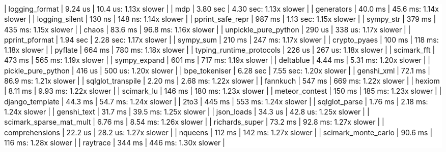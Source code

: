 | logging_format             | 9.24 us                                                      | 10.4 us: 1.13x slower                                                  |
| mdp                        | 3.80 sec                                                     | 4.30 sec: 1.13x slower                                                 |
| generators                 | 40.0 ms                                                      | 45.6 ms: 1.14x slower                                                  |
| logging_silent             | 130 ns                                                       | 148 ns: 1.14x slower                                                   |
| pprint_safe_repr           | 987 ms                                                       | 1.13 sec: 1.15x slower                                                 |
| sympy_str                  | 379 ms                                                       | 435 ms: 1.15x slower                                                   |
| chaos                      | 83.6 ms                                                      | 96.8 ms: 1.16x slower                                                  |
| unpickle_pure_python       | 290 us                                                       | 338 us: 1.17x slower                                                   |
| pprint_pformat             | 1.94 sec                                                     | 2.28 sec: 1.17x slower                                                 |
| sympy_sum                  | 210 ms                                                       | 247 ms: 1.17x slower                                                   |
| crypto_pyaes               | 100 ms                                                       | 118 ms: 1.18x slower                                                   |
| pyflate                    | 664 ms                                                       | 780 ms: 1.18x slower                                                   |
| typing_runtime_protocols   | 226 us                                                       | 267 us: 1.18x slower                                                   |
| scimark_fft                | 473 ms                                                       | 565 ms: 1.19x slower                                                   |
| sympy_expand               | 601 ms                                                       | 717 ms: 1.19x slower                                                   |
| deltablue                  | 4.44 ms                                                      | 5.31 ms: 1.20x slower                                                  |
| pickle_pure_python         | 416 us                                                       | 500 us: 1.20x slower                                                   |
| bpe_tokeniser              | 6.28 sec                                                     | 7.55 sec: 1.20x slower                                                 |
| genshi_xml                 | 72.1 ms                                                      | 86.9 ms: 1.21x slower                                                  |
| sqlglot_transpile          | 2.20 ms                                                      | 2.68 ms: 1.22x slower                                                  |
| fannkuch                   | 547 ms                                                       | 669 ms: 1.22x slower                                                   |
| hexiom                     | 8.11 ms                                                      | 9.93 ms: 1.22x slower                                                  |
| scimark_lu                 | 146 ms                                                       | 180 ms: 1.23x slower                                                   |
| meteor_contest             | 150 ms                                                       | 185 ms: 1.23x slower                                                   |
| django_template            | 44.3 ms                                                      | 54.7 ms: 1.24x slower                                                  |
| 2to3                       | 445 ms                                                       | 553 ms: 1.24x slower                                                   |
| sqlglot_parse              | 1.76 ms                                                      | 2.18 ms: 1.24x slower                                                  |
| genshi_text                | 31.7 ms                                                      | 39.5 ms: 1.25x slower                                                  |
| json_loads                 | 34.3 us                                                      | 42.8 us: 1.25x slower                                                  |
| scimark_sparse_mat_mult    | 6.76 ms                                                      | 8.54 ms: 1.26x slower                                                  |
| richards_super             | 73.2 ms                                                      | 92.8 ms: 1.27x slower                                                  |
| comprehensions             | 22.2 us                                                      | 28.2 us: 1.27x slower                                                  |
| nqueens                    | 112 ms                                                       | 142 ms: 1.27x slower                                                   |
| scimark_monte_carlo        | 90.6 ms                                                      | 116 ms: 1.28x slower                                                   |
| raytrace                   | 344 ms                                                       | 446 ms: 1.30x slower                                                   |